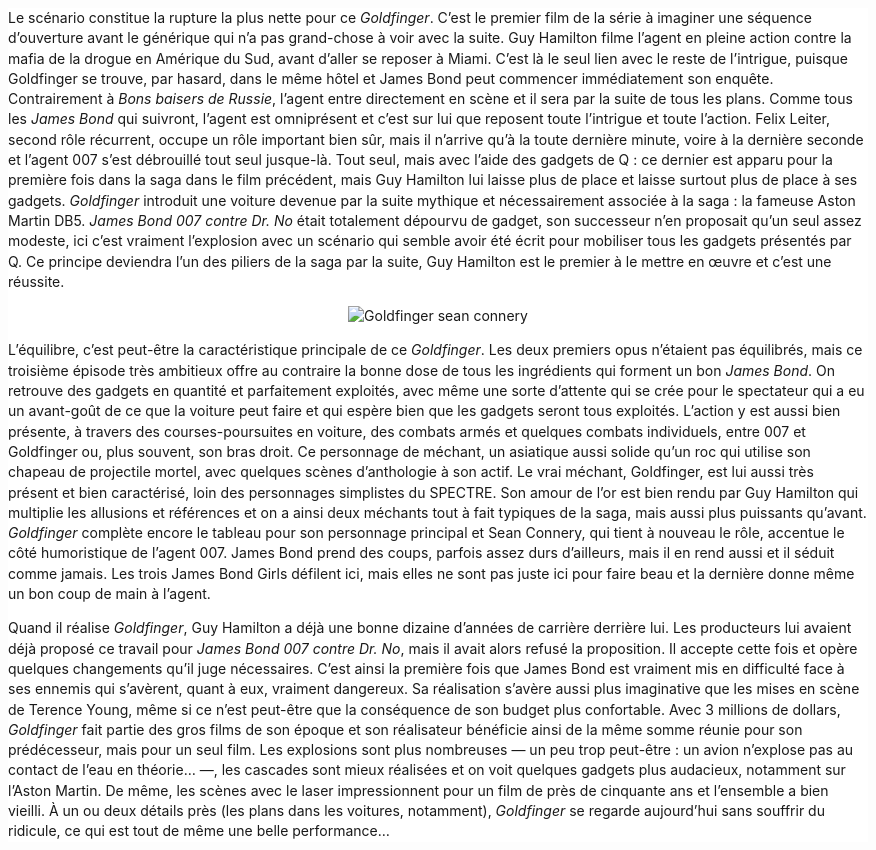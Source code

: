 <p>Le scénario constitue la rupture la plus nette pour ce <em>Goldfinger</em>. C’est le premier film de la série à imaginer une séquence d’ouverture avant le générique qui n’a pas grand-chose à voir avec la suite. Guy Hamilton filme l’agent en pleine action contre la mafia de la drogue en Amérique du Sud, avant d’aller se reposer à Miami. C’est là le seul lien avec le reste de l’intrigue, puisque Goldfinger se trouve, par hasard, dans le même hôtel et James Bond peut commencer immédiatement son enquête. Contrairement à <em>Bons baisers de Russie</em>, l’agent entre directement en scène et il sera par la suite de tous les plans. Comme tous les <em>James Bond</em> qui suivront, l’agent est omniprésent et c’est sur lui que reposent toute l’intrigue et toute l’action. Felix Leiter, second rôle récurrent, occupe un rôle important bien sûr, mais il n’arrive qu’à la toute dernière minute, voire à la dernière seconde et l’agent 007 s’est débrouillé tout seul jusque-là. Tout seul, mais avec l’aide des gadgets de Q : ce dernier est apparu pour la première fois dans la saga dans le film précédent, mais Guy Hamilton lui laisse plus de place et laisse surtout plus de place à ses gadgets. <em>Goldfinger</em> introduit une voiture devenue par la suite mythique et nécessairement associée à la saga : la fameuse Aston Martin DB5. <em>James Bond 007 contre Dr. No</em> était totalement dépourvu de gadget, son successeur n’en proposait qu’un seul assez modeste, ici c’est vraiment l’explosion avec un scénario qui semble avoir été écrit pour mobiliser tous les gadgets présentés par Q. Ce principe deviendra l’un des piliers de la saga par la suite, Guy Hamilton est le premier à le mettre en œuvre et c’est une réussite.</p>

<div style="text-align:center;"><img class="aligncenter" src="https://voiretmanger.fr/wp-content/uploads/2013/01/goldfinger-sean-connery.jpg" alt="Goldfinger sean connery" title="goldfinger-sean-connery.jpg" width="100%" /></div>

<p>L’équilibre, c’est peut-être la caractéristique principale de ce <em>Goldfinger</em>. Les deux premiers opus n’étaient pas équilibrés, mais ce troisième épisode très ambitieux offre au contraire la bonne dose de tous les ingrédients qui forment un bon <em>James Bond</em>. On retrouve des gadgets en quantité et parfaitement exploités, avec même une sorte d’attente qui se crée pour le spectateur qui a eu un avant-goût de ce que la voiture peut faire et qui espère bien que les gadgets seront tous exploités. L’action y est aussi bien présente, à travers des courses-poursuites en voiture, des combats armés et quelques combats individuels, entre 007 et Goldfinger ou, plus souvent, son bras droit. Ce personnage de méchant, un asiatique aussi solide qu’un roc qui utilise son chapeau de projectile mortel, avec quelques scènes d’anthologie à son actif. Le vrai méchant, Goldfinger, est lui aussi très présent et bien caractérisé, loin des personnages simplistes du SPECTRE. Son amour de l’or est bien rendu par Guy Hamilton qui multiplie les allusions et références et on a ainsi deux méchants tout à fait typiques de la saga, mais aussi plus puissants qu’avant. <em>Goldfinger</em> complète encore le tableau pour son personnage principal et Sean Connery, qui tient à nouveau le rôle, accentue le côté humoristique de l’agent 007. James Bond prend des coups, parfois assez durs d’ailleurs, mais il en rend aussi et il séduit comme jamais. Les trois James Bond Girls défilent ici, mais elles ne sont pas juste ici pour faire beau et la dernière donne même un bon coup de main à l’agent. </p>

<p>Quand il réalise <em>Goldfinger</em>, Guy Hamilton a déjà une bonne dizaine d’années de carrière derrière lui. Les producteurs lui avaient déjà proposé ce travail pour <em>James Bond 007 contre Dr. No</em>, mais il avait alors refusé la proposition. Il accepte cette fois et opère quelques changements qu’il juge nécessaires. C’est ainsi la première fois que James Bond est vraiment mis en difficulté face à ses ennemis qui s’avèrent, quant à eux, vraiment dangereux. Sa réalisation s’avère aussi plus imaginative que les mises en scène de Terence Young, même si ce n’est peut-être que la conséquence de son budget plus confortable. Avec 3 millions de dollars, <em>Goldfinger</em> fait partie des gros films de son époque et son réalisateur bénéficie ainsi de la même somme réunie pour son prédécesseur, mais pour un seul film. Les explosions sont plus nombreuses — un peu trop peut-être : un avion n’explose pas au contact de l’eau en théorie… —, les cascades sont mieux réalisées et on voit quelques gadgets plus audacieux, notamment sur l’Aston Martin. De même, les scènes avec le laser impressionnent pour un film de près de cinquante ans et l’ensemble a bien vieilli. À un ou deux détails près (les plans dans les voitures, notamment), <em>Goldfinger</em> se regarde aujourd’hui sans souffrir du ridicule, ce qui est tout de même une belle performance…</p>
